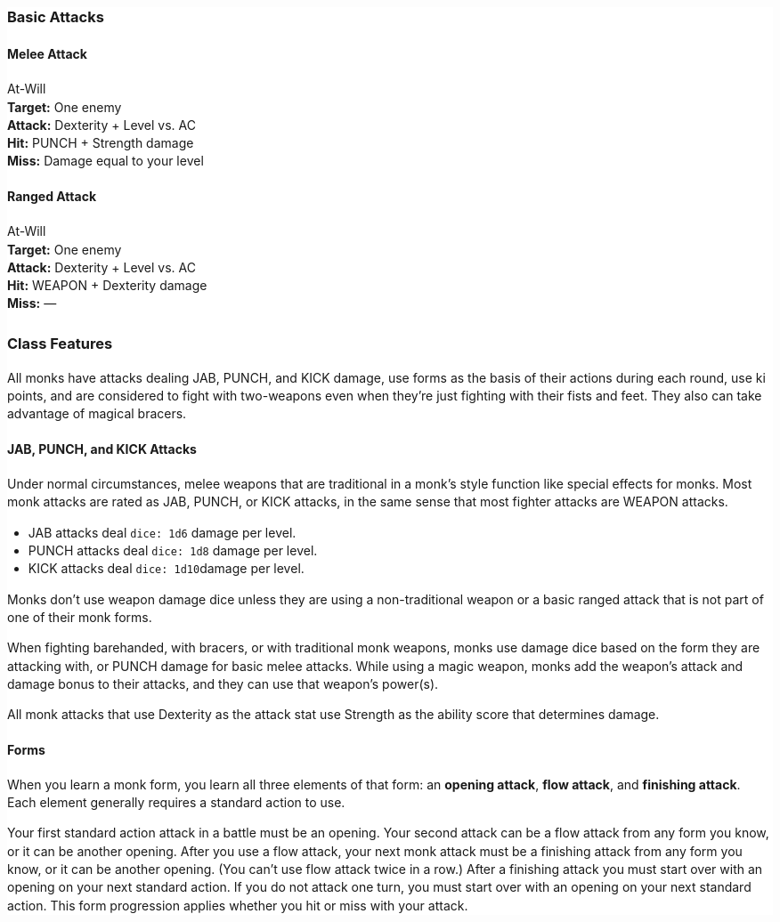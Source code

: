 ### Basic Attacks

#### Melee Attack

At-Will  
**Target:** One enemy  
**Attack:** Dexterity + Level vs. AC  
**Hit:** PUNCH + Strength damage  
**Miss:** Damage equal to your level

#### Ranged Attack

At-Will  
**Target:** One enemy  
**Attack:** Dexterity + Level vs. AC  
**Hit:** WEAPON + Dexterity damage  
**Miss:** —

### Class Features

All monks have attacks dealing JAB, PUNCH, and KICK damage, use forms as the basis of their actions during each round, use ki points, and are considered to fight with two-weapons even when they’re just fighting with their fists and feet. They also can take advantage of magical bracers.

#### JAB, PUNCH, and KICK Attacks

Under normal circumstances, melee weapons that are traditional in a monk’s style function like special effects for monks. Most monk attacks are rated as JAB, PUNCH, or KICK attacks, in the same sense that most fighter attacks are WEAPON attacks.

-   JAB attacks deal `dice: 1d6` damage per level.
-   PUNCH attacks deal `dice: 1d8` damage per level.
-   KICK attacks deal `dice: 1d10`damage per level.

Monks don’t use weapon damage dice unless they are using a non-traditional weapon or a basic ranged attack that is not part of one of their monk forms.

When fighting barehanded, with bracers, or with traditional monk weapons, monks use damage dice based on the form they are attacking with, or PUNCH damage for basic melee attacks. While using a magic weapon, monks add the weapon’s attack and damage bonus to their attacks, and they can use that weapon’s power(s).

All monk attacks that use Dexterity as the attack stat use Strength as the ability score that determines damage.

#### Forms

When you learn a monk form, you learn all three elements of that form: an **opening attack**, **flow attack**, and **finishing attack**. Each element generally requires a standard action to use.

Your first standard action attack in a battle must be an opening. Your second attack can be a flow attack from any form you know, or it can be another opening. After you use a flow attack, your next monk attack must be a finishing attack from any form you know, or it can be another opening. (You can’t use flow attack twice in a row.) After a finishing attack you must start over with an opening on your next standard action. If you do not attack one turn, you must start over with an opening on your next standard action. This form progression applies whether you hit or miss with your attack.

